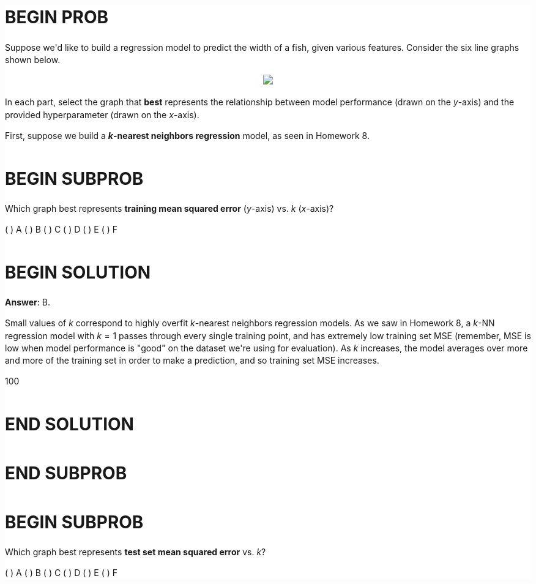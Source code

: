 # BEGIN PROB

Suppose we'd like to build a regression model to predict the width of a
fish, given various features. Consider the six line graphs shown below.

<center><img src="../assets/images/wn25-final/curves.png" width=300></center>

In each part, select the graph that **best** represents the relationship
between model performance (drawn on the $y$-axis) and the provided
hyperparameter (drawn on the $x$-axis).

First, suppose we build a **$k$-nearest neighbors regression** model, as
seen in Homework 8.

# BEGIN SUBPROB

Which graph best represents **training mean squared error** ($y$-axis) vs. $k$ ($x$-axis)?

( ) A
( ) B
( ) C
( ) D
( ) E
( ) F

# BEGIN SOLUTION

**Answer**: B.

Small values of $k$ correspond to highly overfit $k$-nearest neighbors regression models. As we saw in Homework 8, a $k$-NN regression model with $k=1$ passes through every single training point, and has extremely low training set MSE (remember, MSE is low when model performance is "good" on the dataset we're using for evaluation). As $k$ increases, the model averages over more and more of the training set in order to make a prediction, and so training set MSE increases.

<average>100</average>

# END SOLUTION

# END SUBPROB

# BEGIN SUBPROB

Which graph best represents **test set mean squared error** vs. $k$?

( ) A
( ) B
( ) C
( ) D
( ) E
( ) F
